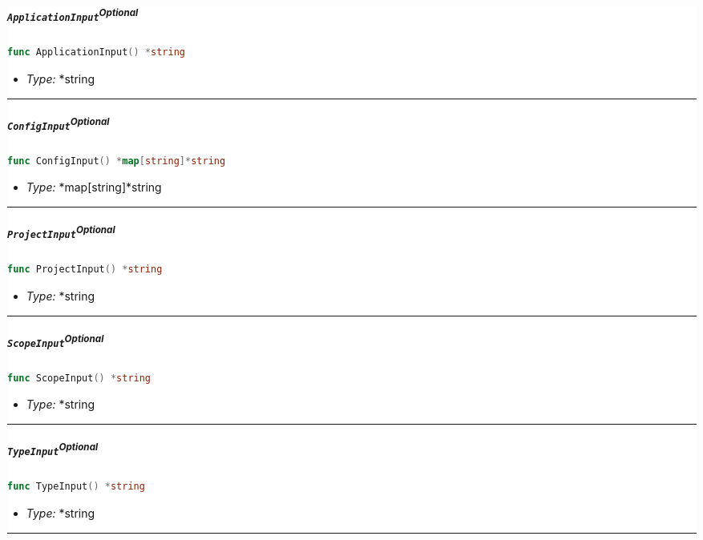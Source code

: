 ##### `ApplicationInput`<sup>Optional</sup> <a name="ApplicationInput" id="@cdktf/provider-waypoint.configSource.ConfigSource.property.applicationInput"></a>

```go
func ApplicationInput() *string
```

- *Type:* *string

---

##### `ConfigInput`<sup>Optional</sup> <a name="ConfigInput" id="@cdktf/provider-waypoint.configSource.ConfigSource.property.configInput"></a>

```go
func ConfigInput() *map[string]*string
```

- *Type:* *map[string]*string

---

##### `ProjectInput`<sup>Optional</sup> <a name="ProjectInput" id="@cdktf/provider-waypoint.configSource.ConfigSource.property.projectInput"></a>

```go
func ProjectInput() *string
```

- *Type:* *string

---

##### `ScopeInput`<sup>Optional</sup> <a name="ScopeInput" id="@cdktf/provider-waypoint.configSource.ConfigSource.property.scopeInput"></a>

```go
func ScopeInput() *string
```

- *Type:* *string

---

##### `TypeInput`<sup>Optional</sup> <a name="TypeInput" id="@cdktf/provider-waypoint.configSource.ConfigSource.property.typeInput"></a>

```go
func TypeInput() *string
```

- *Type:* *string

---
